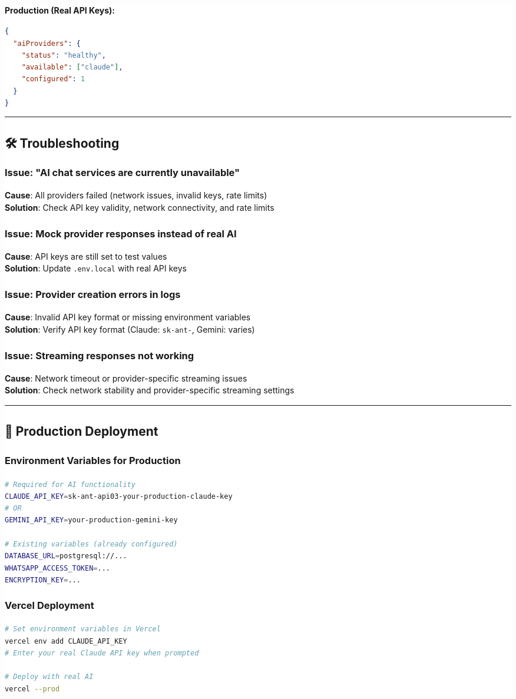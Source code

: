 **Production (Real API Keys):**
```json
{
  "aiProviders": {
    "status": "healthy", 
    "available": ["claude"],
    "configured": 1
  }
}
```

---

## 🛠️ Troubleshooting

### **Issue**: "AI chat services are currently unavailable"
**Cause**: All providers failed (network issues, invalid keys, rate limits)  
**Solution**: Check API key validity, network connectivity, and rate limits

### **Issue**: Mock provider responses instead of real AI
**Cause**: API keys are still set to test values  
**Solution**: Update `.env.local` with real API keys

### **Issue**: Provider creation errors in logs
**Cause**: Invalid API key format or missing environment variables  
**Solution**: Verify API key format (Claude: `sk-ant-`, Gemini: varies)

### **Issue**: Streaming responses not working
**Cause**: Network timeout or provider-specific streaming issues  
**Solution**: Check network stability and provider-specific streaming settings

---

## 🎯 Production Deployment

### **Environment Variables for Production**
```bash
# Required for AI functionality
CLAUDE_API_KEY=sk-ant-api03-your-production-claude-key
# OR
GEMINI_API_KEY=your-production-gemini-key

# Existing variables (already configured)
DATABASE_URL=postgresql://...
WHATSAPP_ACCESS_TOKEN=...
ENCRYPTION_KEY=...
```

### **Vercel Deployment**
```bash
# Set environment variables in Vercel
vercel env add CLAUDE_API_KEY
# Enter your real Claude API key when prompted

# Deploy with real AI
vercel --prod
```

